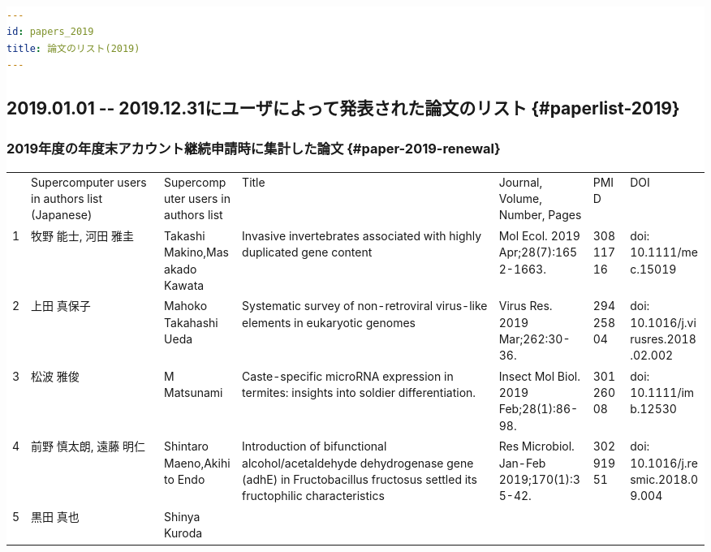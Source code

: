 ```yaml
---
id: papers_2019
title: 論文のリスト(2019)
---
```


## 2019.01.01 -- 2019.12.31にユーザによって発表された論文のリスト {#paperlist-2019}

### 2019年度の年度末アカウント継続申請時に集計した論文 {#paper-2019-renewal}

<table>
<tr>
    <td></td>
    <td width="150">Supercomputer users in authors list (Japanese)</td>
    <td>Supercomputer users in authors list</td>
    <td>Title</td>
    <td>Journal, Volume, Number, Pages</td>
    <td>PMID</td>
    <td>DOI</td>
</tr>
<tr>
    <td>1</td>
    <td>牧野 能士, 河田 雅圭</td>
    <td>Takashi Makino,Masakado Kawata</td>
    <td>Invasive invertebrates associated with highly duplicated gene content</td>
    <td>Mol Ecol. 2019 Apr;28(7):1652-1663.</td>
    <td>30811716</td>
    <td>doi: 10.1111/mec.15019</td>
</tr>
<tr>
    <td>2</td>
    <td>上田 真保子</td>
    <td>Mahoko Takahashi Ueda</td>
    <td>Systematic survey of non-retroviral virus-like elements in eukaryotic genomes</td>
    <td>Virus Res. 2019 Mar;262:30-36.</td>
    <td>29425804</td>
    <td>doi: 10.1016/j.virusres.2018.02.002</td>
</tr>
<tr>
    <td>3</td>
    <td>松波 雅俊</td>
    <td>M Matsunami</td>
    <td>Caste-specific microRNA expression in termites: insights into soldier differentiation.</td>
    <td>Insect Mol Biol. 2019 Feb;28(1):86-98.</td>
    <td>30126008</td>
    <td>doi: 10.1111/imb.12530</td>
</tr>
<tr>
    <td>4</td>
    <td>前野 慎太朗, 遠藤 明仁</td>
    <td>Shintaro Maeno,Akihito Endo</td>
    <td>Introduction of bifunctional alcohol/acetaldehyde dehydrogenase gene (adhE) in Fructobacillus fructosus settled its fructophilic characteristics</td>
    <td>Res Microbiol. Jan-Feb 2019;170(1):35-42.</td>
    <td>30291951</td>
    <td>doi: 10.1016/j.resmic.2018.09.004</td>
</tr>
<tr>
    <td>5</td>
    <td>黒田 真也</td>
    <td>Shinya Kuroda</td>
